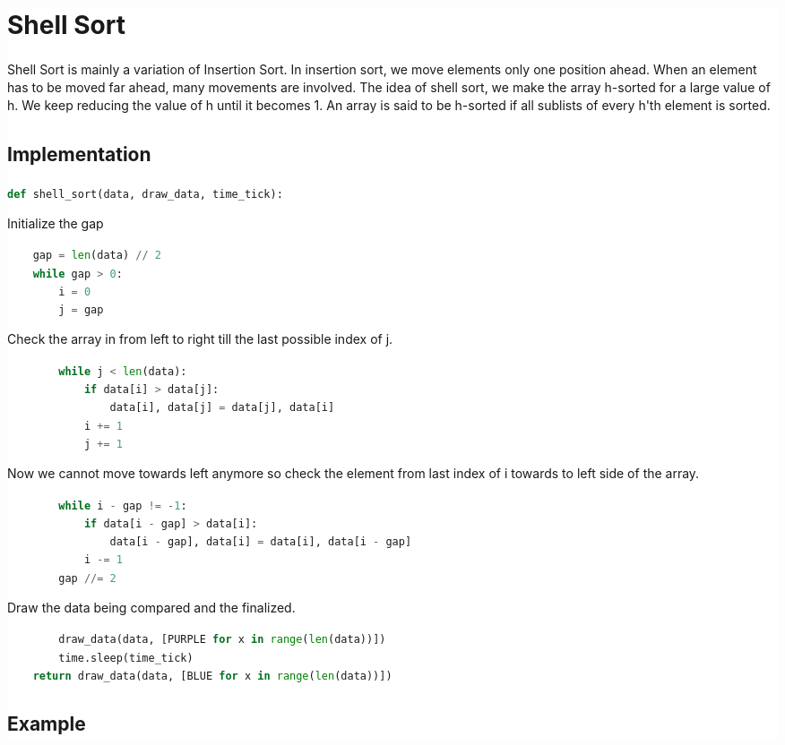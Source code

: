 # Shell Sort

Shell Sort is mainly a variation of Insertion Sort. In insertion sort, we move elements only one position ahead. When an element has to be moved far ahead, many movements are involved. The idea of shell sort, we make the array h-sorted for a large value of h. We keep reducing the value of h until it becomes 1. An array is said to be h-sorted if all sublists of every h'th element is sorted.

## Implementation

```python
def shell_sort(data, draw_data, time_tick):
```

Initialize the gap

```python
    gap = len(data) // 2
    while gap > 0:
        i = 0
        j = gap
```

Check the array in from left to right till the last possible index of j.

```python
        while j < len(data):
            if data[i] > data[j]:
                data[i], data[j] = data[j], data[i]
            i += 1
            j += 1
```

Now we cannot move towards left anymore so check the element from last index of i towards to left side of the array.

```python
        while i - gap != -1:
            if data[i - gap] > data[i]:
                data[i - gap], data[i] = data[i], data[i - gap]
            i -= 1
        gap //= 2
```

Draw the data being compared and the finalized.

```python
        draw_data(data, [PURPLE for x in range(len(data))])
        time.sleep(time_tick)
    return draw_data(data, [BLUE for x in range(len(data))])
```

## Example

<p align="center">